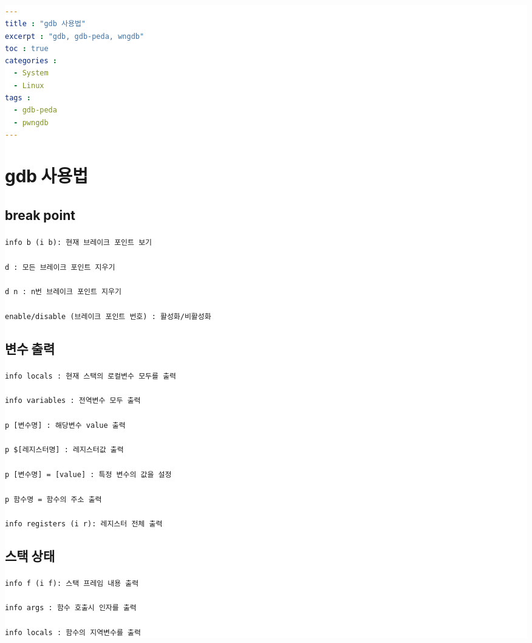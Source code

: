```yaml
---
title : "gdb 사용법"
excerpt : "gdb, gdb-peda, wngdb"
toc : true
categories :
  - System
  - Linux
tags :
  - gdb-peda
  - pwngdb
---
```



# gdb 사용법

## break point
```
info b (i b): 현재 브레이크 포인트 보기

d : 모든 브레이크 포인트 지우기

d n : n번 브레이크 포인트 지우기

enable/disable (브레이크 포인트 번호) : 활성화/비활성화
```

## 변수 출력
```
info locals : 현재 스택의 로컬변수 모두를 출력

info variables : 전역변수 모두 출력

p [변수명] : 해당변수 value 출력

p $[레지스터명] : 레지스터값 출력

p [변수명] = [value] : 특정 변수의 값을 설정

p 함수명 = 함수의 주소 출력

info registers (i r): 레지스터 전체 출력
```

## 스택 상태
```
info f (i f): 스택 프레임 내용 출력

info args : 함수 호출시 인자를 출력

info locals : 함수의 지역변수를 출력
```
